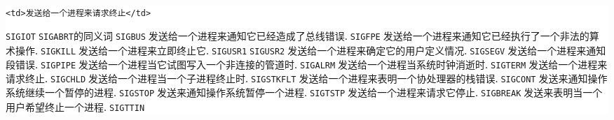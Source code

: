     <td>发送给一个进程来请求终止</td>
  </tr>
  <tr>
    <td><code>SIGIOT</code></td>
    <td><code>SIGABRT</code>的同义词</td>
  </tr>
  <tr>
    <td><code>SIGBUS</code></td>
    <td>发送给一个进程来通知它已经造成了总线错误.</td>
  </tr>
  <tr>
    <td><code>SIGFPE</code></td>
    <td>发送给一个进程来通知它已经执行了一个非法的算术操作.</td>
  </tr>
  <tr>
    <td><code>SIGKILL</code></td>
    <td>发送给一个进程来立即终止它.</td>
  </tr>
  <tr>
    <td><code>SIGUSR1</code> <code>SIGUSR2</code></td>
    <td>发送给一个进程来确定它的用户定义情况.</td>
  </tr>
  <tr>
    <td><code>SIGSEGV</code></td>
    <td>发送给一个进程来通知段错误.</td>
  </tr>
  <tr>
    <td><code>SIGPIPE</code></td>
    <td>发送给一个进程当它试图写入一个非连接的管道时.</td>
  </tr>
  <tr>
    <td><code>SIGALRM</code></td>
    <td>发送给一个进程当系统时钟消逝时.</td>
  </tr>
  <tr>
    <td><code>SIGTERM</code></td>
    <td>发送给一个进程来请求终止.</td>
  </tr>
  <tr>
    <td><code>SIGCHLD</code></td>
    <td>发送给一个进程当一个子进程终止时.</td>
  </tr>
  <tr>
    <td><code>SIGSTKFLT</code></td>
    <td>发送给一个进程来表明一个协处理器的栈错误.</td>
  </tr>
  <tr>
    <td><code>SIGCONT</code></td>
    <td>发送来通知操作系统继续一个暂停的进程.</td>
  </tr>
  <tr>
    <td><code>SIGSTOP</code></td>
    <td>发送来通知操作系统暂停一个进程.</td>
  </tr>
  <tr>
    <td><code>SIGTSTP</code></td>
    <td>发送给一个进程来请求它停止.</td>
  </tr>
  <tr>
    <td><code>SIGBREAK</code></td>
    <td>发送来表明当一个用户希望终止一个进程.</td>
  </tr>
  <tr>
    <td><code>SIGTTIN</code></td>